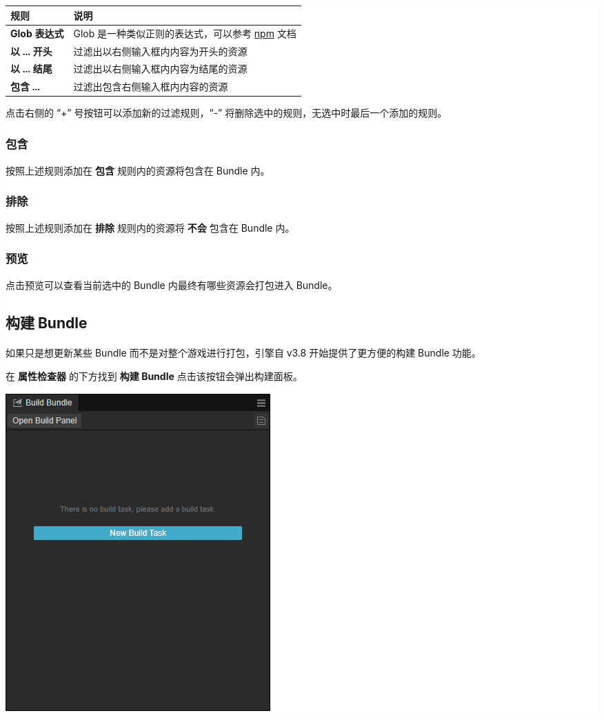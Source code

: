 | 规则 | 说明 |
| :---| :---|
| **Glob 表达式** | Glob 是一种类似正则的表达式，可以参考 [npm](https://www.npmjs.com/package/glob) 文档 |
| **以 ... 开头** | 过滤出以右侧输入框内内容为开头的资源 |
| **以 ... 结尾** | 过滤出以右侧输入框内内容为结尾的资源 |
| **包含 ...** | 过滤出包含右侧输入框内内容的资源 |

点击右侧的 “+” 号按钮可以添加新的过滤规则，“-” 将删除选中的规则，无选中时最后一个添加的规则。

### 包含

按照上述规则添加在 **包含** 规则内的资源将包含在 Bundle 内。

### 排除

按照上述规则添加在 **排除** 规则内的资源将 **不会** 包含在 Bundle 内。

### 预览

点击预览可以查看当前选中的 Bundle 内最终有哪些资源会打包进入 Bundle。

## 构建 Bundle

如果只是想更新某些 Bundle 而不是对整个游戏进行打包，引擎自 v3.8 开始提供了更方便的构建 Bundle 功能。

在 **属性检查器** 的下方找到 **构建 Bundle** 点击该按钮会弹出构建面板。

![bundle-build.png](./bundle/bundle-build.png)
